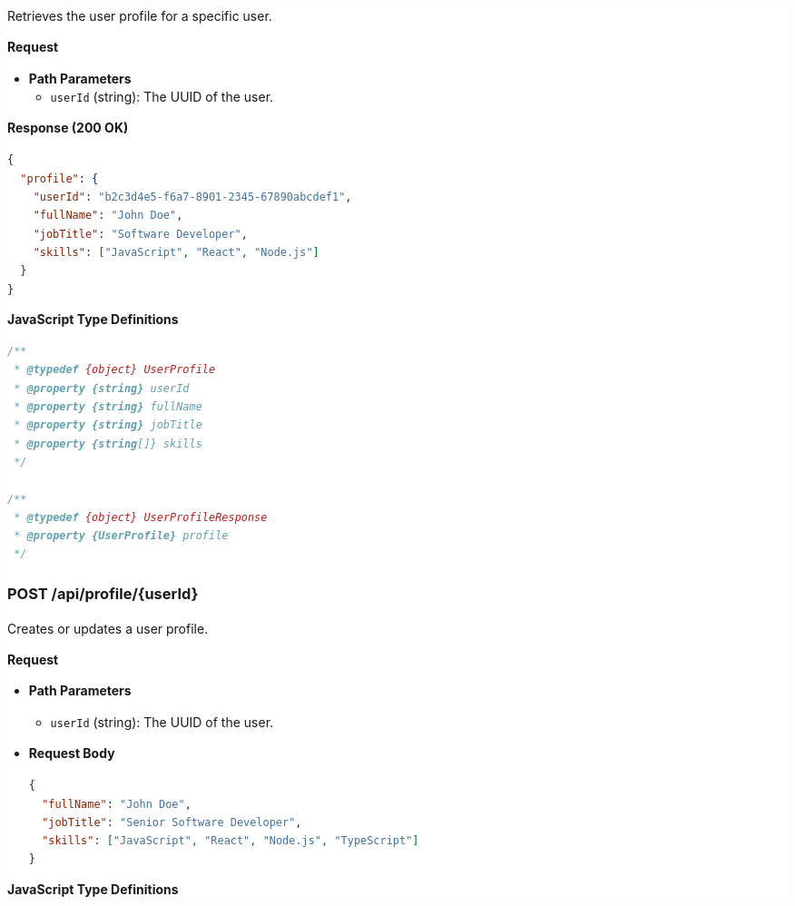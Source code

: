 Retrieves the user profile for a specific user.

**Request**

*   **Path Parameters**
    *   `userId` (string): The UUID of the user.

**Response (200 OK)**

```json
{
  "profile": {
    "userId": "b2c3d4e5-f6a7-8901-2345-67890abcdef1",
    "fullName": "John Doe",
    "jobTitle": "Software Developer",
    "skills": ["JavaScript", "React", "Node.js"]
  }
}
```

**JavaScript Type Definitions**

```javascript
/**
 * @typedef {object} UserProfile
 * @property {string} userId
 * @property {string} fullName
 * @property {string} jobTitle
 * @property {string[]} skills
 */

/**
 * @typedef {object} UserProfileResponse
 * @property {UserProfile} profile
 */
```

### POST /api/profile/{userId}

Creates or updates a user profile.

**Request**

*   **Path Parameters**
    *   `userId` (string): The UUID of the user.

*   **Request Body**

    ```json
    {
      "fullName": "John Doe",
      "jobTitle": "Senior Software Developer",
      "skills": ["JavaScript", "React", "Node.js", "TypeScript"]
    }
    ```

**JavaScript Type Definitions**
